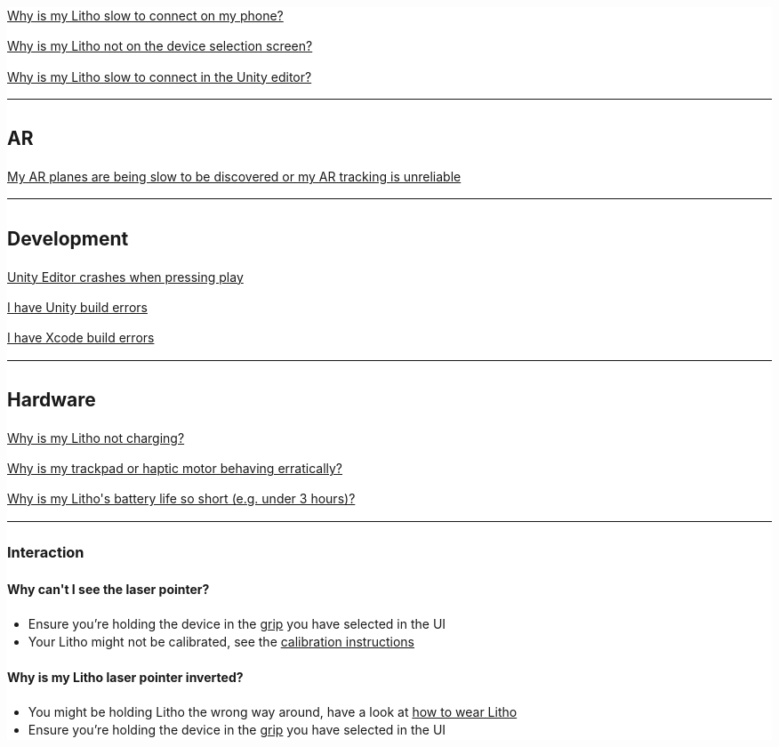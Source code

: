 [Why is my Litho slow to connect on my phone?](#why-is-my-litho-slow-to-connect-on-my-phone)

[Why is my Litho not on the device selection screen?](#why-is-my-litho-not-on-the-device-selection-screen)

[Why is my Litho slow to connect in the Unity editor?](#why-is-my-litho-slow-to-connect-in-the-unity-editor)

---

## AR

[My AR planes are being slow to be discovered or my AR tracking is unreliable](#my-ar-planes-are-being-slow-to-be-discovered-or-my-ar-tracking-is-unreliable)

---

## Development

[Unity Editor crashes when pressing play](#unity-editor-crashes-when-pressing-play)

[I have Unity build errors](#i-have-unity-build-errors)

[I have Xcode build errors](#i-have-xcode-build-errors)

---

## Hardware

[Why is my Litho not charging?](#why-is-my-Litho-not-charging)

[Why is my trackpad or haptic motor behaving erratically?](#why-is-my-trackpad-or-haptic-motor-behaving-erratically)

[Why is my Litho's battery life so short (e.g. under 3 hours)?](#why-is-my-lithos-battery-life-so-short-eg-under-3-hours)

---

### Interaction

#### Why can't I see the laser pointer?

* Ensure you’re holding the device in the [grip](Manual/UsingLitho.md#wearing-litho) you have selected in the UI
* Your Litho might not be calibrated, see the [calibration instructions](Manual/DemoScene.md#instructions-for-the-litho-example-scene)

#### Why is my Litho laser pointer inverted?

* You might be holding Litho the wrong way around, have a look at [how to wear Litho](Manual/UsingLitho.md#wearing-litho)
* Ensure you’re holding the device in the [grip](Manual/UsingLitho.md#wearing-litho) you have selected in the UI

